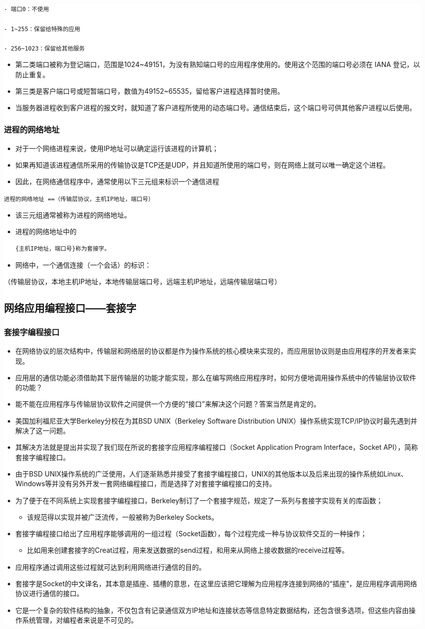 	- 端口0：不使用

	- 1~255：保留给特殊的应用

	- 256~1023：保留给其他服务

- 第二类端口被称为登记端口，范围是1024~49151，为没有熟知端口号的应用程序使用的。使用这个范围的端口号必须在 IANA 登记，以防止重复。

- 第三类是客户端口号或短暂端口号，数值为49152~65535，留给客户进程选择暂时使用。

- 当服务器进程收到客户进程的报文时，就知道了客户进程所使用的动态端口号。通信结束后，这个端口号可供其他客户进程以后使用。

### 进程的网络地址

- 对于一个网络进程来说，使用IP地址可以确定运行该进程的计算机；

- 如果再知道该进程通信所采用的传输协议是TCP还是UDP，并且知道所使用的端口号，则在网络上就可以唯一确定这个进程。

- 因此，在网络通信程序中，通常使用以下三元组来标识一个通信进程

`进程的网络地址 ==（传输层协议，主机IP地址，端口号）`

- 该三元组通常被称为进程的网络地址。

- 进程的网络地址中的

   `{主机IP地址，端口号}称为套接字。`

- 网络中，一个通信连接（一个会话）的标识：

（传输层协议，本地主机IP地址，本地传输层端口号，远端主机IP地址，远端传输层端口号）

## 网络应用编程接口——套接字

### 套接字编程接口

- 在网络协议的层次结构中，传输层和网络层的协议都是作为操作系统的核心模块来实现的，而应用层协议则是由应用程序的开发者来实现。

- 应用层的通信功能必须借助其下层传输层的功能才能实现，那么在编写网络应用程序时，如何方便地调用操作系统中的传输层协议软件的功能？

- 能不能在应用程序与传输层协议软件之间提供一个方便的“接口”来解决这个问题？答案当然是肯定的。

- 美国加利福尼亚大学Berkeley分校在为其BSD UNIX（Berkeley Software Distribution UNIX）操作系统实现TCP/IP协议时最先遇到并解决了这一问题。

- 其解决方法就是提出并实现了我们现在所说的套接字应用程序编程接口（Socket Application Program Interface，Socket API），简称套接字编程接口。

- 由于BSD UNIX操作系统的广泛使用，人们逐渐熟悉并接受了套接字编程接口，UNIX的其他版本以及后来出现的操作系统如Linux、Windows等并没有另外开发一套网络编程接口，而是选择了对套接字编程接口的支持。

- 为了便于在不同系统上实现套接字编程接口，Berkeley制订了一个套接字规范，规定了一系列与套接字实现有关的库函数；

	- 该规范得以实现并被广泛流传，一般被称为Berkeley Sockets。

- 套接字编程接口给出了应用程序能够调用的一组过程（Socket函数），每个过程完成一种与协议软件交互的一种操作；

	- 比如用来创建套接字的Creat过程，用来发送数据的send过程，和用来从网络上接收数据的receive过程等。

- 应用程序通过调用这些过程就可达到利用网络进行通信的目的。

- 套接字是Socket的中文译名，其本意是插座、插槽的意思，在这里应该把它理解为应用程序连接到网络的“插座”，是应用程序调用网络协议进行通信的接口。

- 它是一个复杂的软件结构的抽象，不仅包含有记录通信双方IP地址和连接状态等信息特定数据结构，还包含很多选项，但这些内容由操作系统管理，对编程者来说是不可见的。
